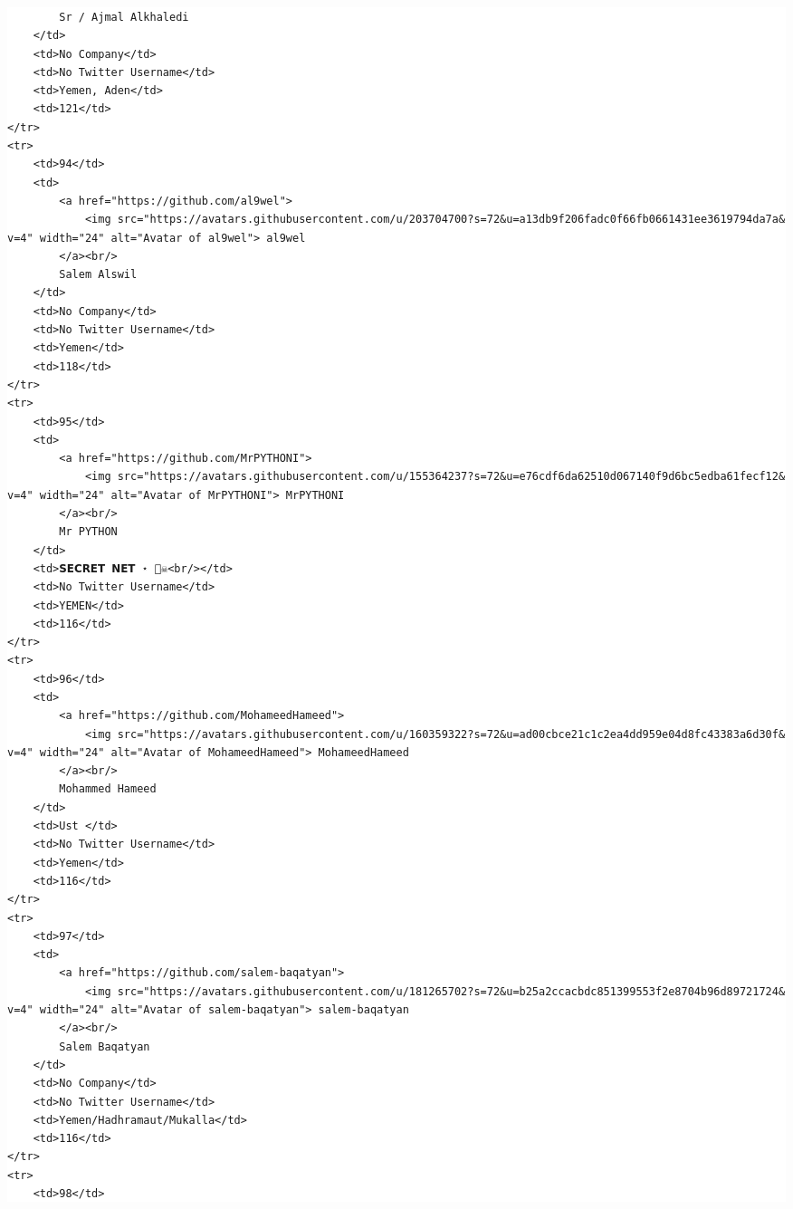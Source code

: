 			Sr / Ajmal Alkhaledi
		</td>
		<td>No Company</td>
		<td>No Twitter Username</td>
		<td>Yemen, Aden</td>
		<td>121</td>
	</tr>
	<tr>
		<td>94</td>
		<td>
			<a href="https://github.com/al9wel">
				<img src="https://avatars.githubusercontent.com/u/203704700?s=72&u=a13db9f206fadc0f66fb0661431ee3619794da7a&v=4" width="24" alt="Avatar of al9wel"> al9wel
			</a><br/>
			Salem Alswil
		</td>
		<td>No Company</td>
		<td>No Twitter Username</td>
		<td>Yemen</td>
		<td>118</td>
	</tr>
	<tr>
		<td>95</td>
		<td>
			<a href="https://github.com/MrPYTHONI">
				<img src="https://avatars.githubusercontent.com/u/155364237?s=72&u=e76cdf6da62510d067140f9d6bc5edba61fecf12&v=4" width="24" alt="Avatar of MrPYTHONI"> MrPYTHONI
			</a><br/>
			Mr PYTHON
		</td>
		<td>𝗦𝗘𝗖𝗥𝗘𝗧 𝗡𝗘𝗧 ⋆ 🏴‍☠️<br/></td>
		<td>No Twitter Username</td>
		<td>YEMEN</td>
		<td>116</td>
	</tr>
	<tr>
		<td>96</td>
		<td>
			<a href="https://github.com/MohameedHameed">
				<img src="https://avatars.githubusercontent.com/u/160359322?s=72&u=ad00cbce21c1c2ea4dd959e04d8fc43383a6d30f&v=4" width="24" alt="Avatar of MohameedHameed"> MohameedHameed
			</a><br/>
			Mohammed Hameed
		</td>
		<td>Ust </td>
		<td>No Twitter Username</td>
		<td>Yemen</td>
		<td>116</td>
	</tr>
	<tr>
		<td>97</td>
		<td>
			<a href="https://github.com/salem-baqatyan">
				<img src="https://avatars.githubusercontent.com/u/181265702?s=72&u=b25a2ccacbdc851399553f2e8704b96d89721724&v=4" width="24" alt="Avatar of salem-baqatyan"> salem-baqatyan
			</a><br/>
			Salem Baqatyan 
		</td>
		<td>No Company</td>
		<td>No Twitter Username</td>
		<td>Yemen/Hadhramaut/Mukalla</td>
		<td>116</td>
	</tr>
	<tr>
		<td>98</td>